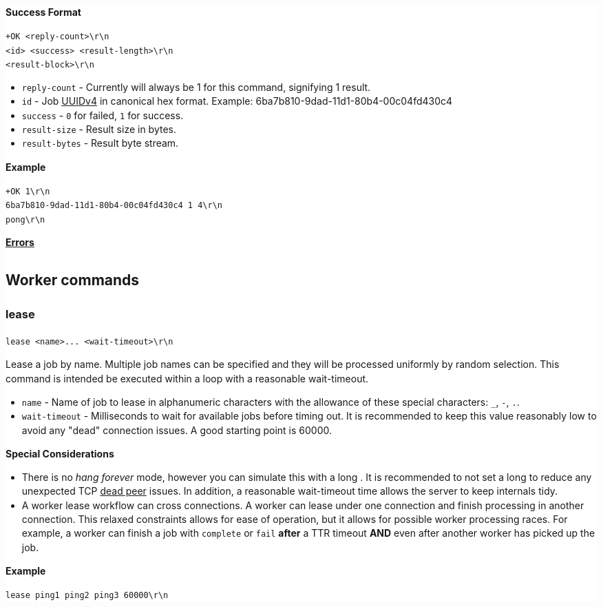 **Success Format**

```text
+OK <reply-count>\r\n
<id> <success> <result-length>\r\n
<result-block>\r\n
```

* `reply-count` - Currently will always be 1 for this command, signifying 1 result.
* `id` - Job [UUIDv4](https://en.wikipedia.org/wiki/Universally_unique_identifier#Version_4_.28random.29) in canonical hex format. Example: 6ba7b810-9dad-11d1-80b4-00c04fd430c4
* `success` - `0` for failed, `1` for success.
* `result-size` - Result size in bytes.
* `result-bytes` - Result byte stream.

**Example**

```text
+OK 1\r\n
6ba7b810-9dad-11d1-80b4-00c04fd430c4 1 4\r\n
pong\r\n
```

[**Errors**](#errors)

## Worker commands

### lease

```text
lease <name>... <wait-timeout>\r\n
```

Lease a job by name. Multiple job names can be specified and they will be processed uniformly by random selection. This command is intended be executed within a loop with a reasonable wait-timeout.

* `name` - Name of job to lease in alphanumeric characters with the allowance of these special characters: `_`, `-`, `.`.
* `wait-timeout` - Milliseconds to wait for available jobs before timing out. It is recommended to keep this value reasonably low to avoid any "dead" connection issues. A good starting point is 60000.

**Special Considerations**

* There is no *hang forever* mode, however you can simulate this with a long <wait-timeout>. It is recommended to not set a long <wait-timeout> to reduce any unexpected TCP [dead peer](http://tldp.org/HOWTO/TCP-Keepalive-HOWTO/overview.html#checkdeadpeers) issues. In addition, a reasonable wait-timeout time allows the server to keep internals tidy.
* A worker lease workflow can cross connections. A worker can lease under one connection and finish processing in another connection. This relaxed constraints allows for ease of operation, but it allows for possible worker processing races. For example, a worker can finish a job with `complete` or `fail` **after** a TTR timeout **AND** even after another worker has picked up the job.

**Example**

```text
lease ping1 ping2 ping3 60000\r\n
```
